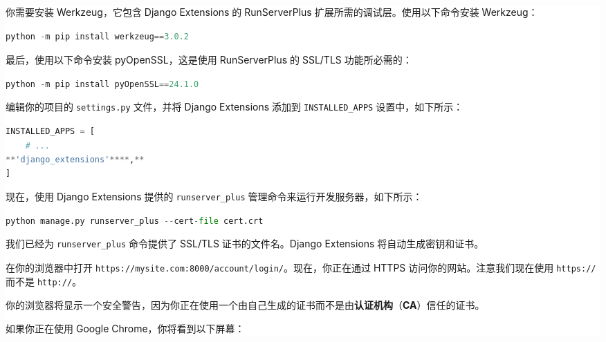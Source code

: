你需要安装 Werkzeug，它包含 Django Extensions 的 RunServerPlus 扩展所需的调试层。使用以下命令安装 Werkzeug：

```py
python -m pip install werkzeug==3.0.2 
```

最后，使用以下命令安装 pyOpenSSL，这是使用 RunServerPlus 的 SSL/TLS 功能所必需的：

```py
python -m pip install pyOpenSSL==24.1.0 
```

编辑你的项目的 `settings.py` 文件，并将 Django Extensions 添加到 `INSTALLED_APPS` 设置中，如下所示：

```py
INSTALLED_APPS = [
    # ...
**'django_extensions'****,**
] 
```

现在，使用 Django Extensions 提供的 `runserver_plus` 管理命令来运行开发服务器，如下所示：

```py
python manage.py runserver_plus --cert-file cert.crt 
```

我们已经为 `runserver_plus` 命令提供了 SSL/TLS 证书的文件名。Django Extensions 将自动生成密钥和证书。

在你的浏览器中打开 `https://mysite.com:8000/account/login/`。现在，你正在通过 HTTPS 访问你的网站。注意我们现在使用 `https://` 而不是 `http://`。

你的浏览器将显示一个安全警告，因为你正在使用一个由自己生成的证书而不是由**认证机构**（**CA**）信任的证书。

如果你正在使用 Google Chrome，你将看到以下屏幕：
